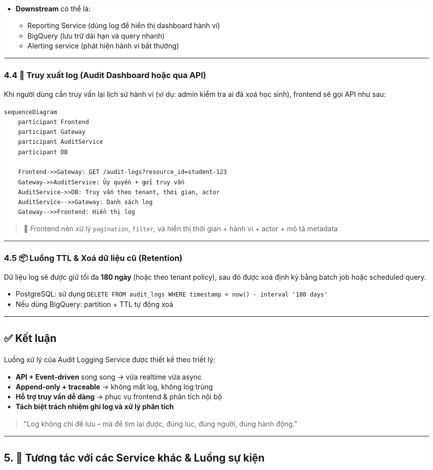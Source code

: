 * **Downstream** có thể là:

  * Reporting Service (dùng log để hiển thị dashboard hành vi)
  * BigQuery (lưu trữ dài hạn và query nhanh)
  * Alerting service (phát hiện hành vi bất thường)

---

### 4.4 📄 Truy xuất log (Audit Dashboard hoặc qua API)

Khi người dùng cần truy vấn lại lịch sử hành vi (ví dụ: admin kiểm tra ai đã xoá học sinh), frontend sẽ gọi API như sau:

```mermaid
sequenceDiagram
    participant Frontend
    participant Gateway
    participant AuditService
    participant DB

    Frontend->>Gateway: GET /audit-logs?resource_id=student-123
    Gateway->>AuditService: Ủy quyền + gửi truy vấn
    AuditService->>DB: Truy vấn theo tenant, thời gian, actor
    AuditService-->>Gateway: Danh sách log
    Gateway-->>Frontend: Hiển thị log
```

> 🧠 Frontend nên xử lý `pagination`, `filter`, và hiển thị thời gian + hành vi + actor + mô tả metadata

---

### 4.5 📦 Luồng TTL & Xoá dữ liệu cũ (Retention)

Dữ liệu log sẽ được giữ tối đa **180 ngày** (hoặc theo tenant policy), sau đó được xoá định kỳ bằng batch job hoặc scheduled query.

* PostgreSQL: sử dụng `DELETE FROM audit_logs WHERE timestamp < now() - interval '180 days'`
* Nếu dùng BigQuery: partition + TTL tự động xoá

---

## ✅ Kết luận

Luồng xử lý của Audit Logging Service được thiết kế theo triết lý:

* **API + Event-driven** song song → vừa realtime vừa async
* **Append-only + traceable** → không mất log, không log trùng
* **Hỗ trợ truy vấn dễ dàng** → phục vụ frontend & phân tích nội bộ
* **Tách biệt trách nhiệm ghi log và xử lý phân tích**

> "Log không chỉ để lưu – mà để tìm lại được, đúng lúc, đúng người, đúng hành động."

---

## 5. 📣 Tương tác với các Service khác & Luồng sự kiện
